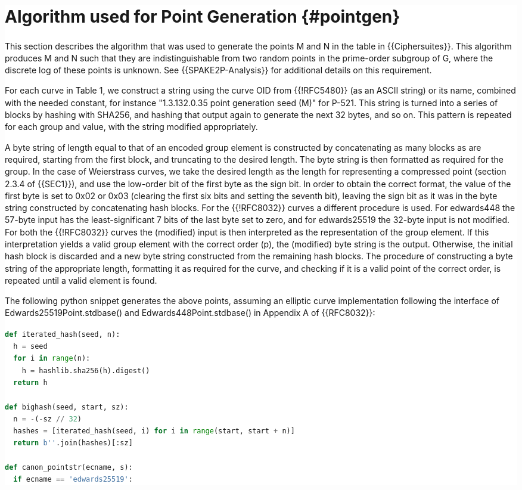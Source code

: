 # Algorithm used for Point Generation {#pointgen}

This section describes the algorithm that was used to generate
the points M and N in the table in {{Ciphersuites}}. This algorithm
produces M and N such that they are indistinguishable from two random
points in the prime-order subgroup of G, where the discrete log
of these points is unknown. See {{SPAKE2P-Analysis}} for additional
details on this requirement.

For each curve in Table 1, we construct a string using the curve OID
from {{!RFC5480}} (as an ASCII string) or its name,
combined with the needed constant, for instance "1.3.132.0.35
point generation seed (M)" for P-521.  This string is turned
into a series of blocks by hashing with SHA256, and hashing that
output again to generate the next 32 bytes, and so on.  This
pattern is repeated for each group and value, with the string
modified appropriately.

A byte string of length equal to that of an encoded group
element is constructed by concatenating as many blocks as are
required, starting from the first block, and truncating to the
desired length.  The byte string is then formatted as required
for the group.  In the case of Weierstrass curves, we take the
desired length as the length for representing a compressed point
(section 2.3.4 of {{SEC1}}),
and use the low-order bit of the first byte as the sign bit.
In order to obtain the correct format, the value of the first
byte is set to 0x02 or 0x03 (clearing the first six bits
and setting the seventh bit), leaving the sign bit as it was
in the byte string constructed by concatenating hash blocks.
For the {{!RFC8032}} curves a different procedure is used.
For edwards448 the 57-byte input has the least-significant 7 bits of the
last byte set to zero, and for edwards25519 the 32-byte input is
not modified.  For both the {{!RFC8032}} curves the
(modified) input is then interpreted
as the representation of the group element.
If this interpretation yields a valid group element with the
correct order (p), the (modified) byte string is the output.  Otherwise,
the initial hash block is discarded and a new byte string constructed
from the remaining hash blocks. The procedure of constructing a
byte string of the appropriate length, formatting it as
required for the curve, and checking if it is a valid point of the correct
order, is repeated
until a valid element is found.

The following python snippet generates the above points,
assuming an elliptic curve implementation following the
interface of Edwards25519Point.stdbase() and
Edwards448Point.stdbase() in Appendix A of {{RFC8032}}:

~~~ python
def iterated_hash(seed, n):
  h = seed
  for i in range(n):
    h = hashlib.sha256(h).digest()
  return h

def bighash(seed, start, sz):
  n = -(-sz // 32)
  hashes = [iterated_hash(seed, i) for i in range(start, start + n)]
  return b''.join(hashes)[:sz]

def canon_pointstr(ecname, s):
  if ecname == 'edwards25519':
~~~